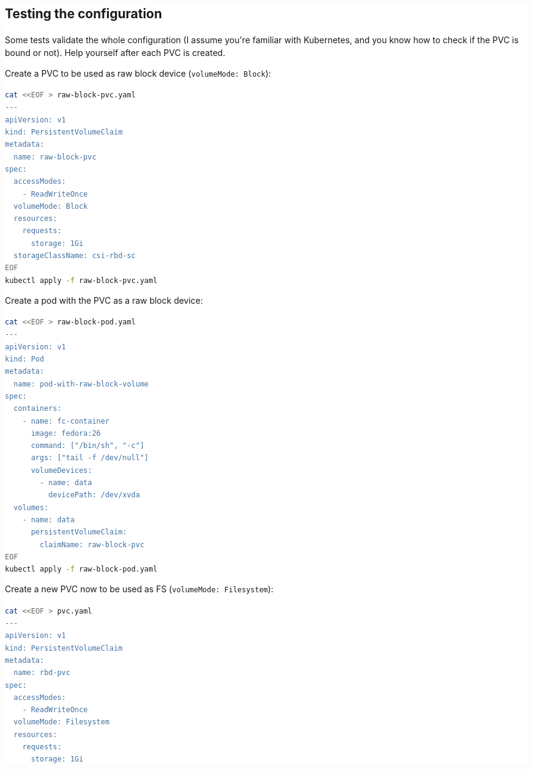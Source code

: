 ## Testing the configuration 

Some tests validate the whole configuration (I assume you're familiar with Kubernetes, and you know how to check if the PVC is bound or not). Help yourself after each PVC is created.

Create a PVC to be used as raw block device (`volumeMode: Block`):
```bash
cat <<EOF > raw-block-pvc.yaml
---
apiVersion: v1
kind: PersistentVolumeClaim
metadata:
  name: raw-block-pvc
spec:
  accessModes:
    - ReadWriteOnce
  volumeMode: Block
  resources:
    requests:
      storage: 1Gi
  storageClassName: csi-rbd-sc
EOF
kubectl apply -f raw-block-pvc.yaml
```

Create a pod with the PVC as a raw block device:
```bash
cat <<EOF > raw-block-pod.yaml
---
apiVersion: v1
kind: Pod
metadata:
  name: pod-with-raw-block-volume
spec:
  containers:
    - name: fc-container
      image: fedora:26
      command: ["/bin/sh", "-c"]
      args: ["tail -f /dev/null"]
      volumeDevices:
        - name: data
          devicePath: /dev/xvda
  volumes:
    - name: data
      persistentVolumeClaim:
        claimName: raw-block-pvc
EOF
kubectl apply -f raw-block-pod.yaml
```

Create a new PVC now to be used as FS (`volumeMode: Filesystem`):
```bash
cat <<EOF > pvc.yaml
---
apiVersion: v1
kind: PersistentVolumeClaim
metadata:
  name: rbd-pvc
spec:
  accessModes:
    - ReadWriteOnce
  volumeMode: Filesystem
  resources:
    requests:
      storage: 1Gi
```